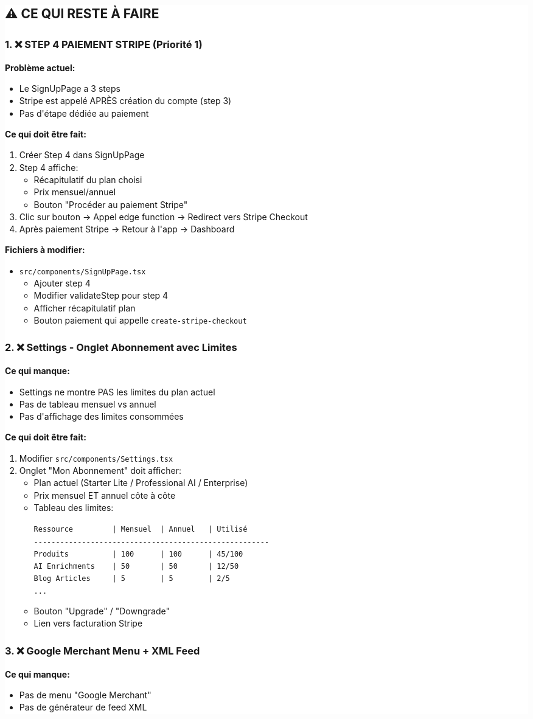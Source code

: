 
## ⚠️ CE QUI RESTE À FAIRE

### 1. ❌ STEP 4 PAIEMENT STRIPE (Priorité 1)
**Problème actuel:**
- Le SignUpPage a 3 steps
- Stripe est appelé APRÈS création du compte (step 3)
- Pas d'étape dédiée au paiement

**Ce qui doit être fait:**
1. Créer Step 4 dans SignUpPage
2. Step 4 affiche:
   - Récapitulatif du plan choisi
   - Prix mensuel/annuel
   - Bouton "Procéder au paiement Stripe"
3. Clic sur bouton → Appel edge function → Redirect vers Stripe Checkout
4. Après paiement Stripe → Retour à l'app → Dashboard

**Fichiers à modifier:**
- `src/components/SignUpPage.tsx`
  - Ajouter step 4
  - Modifier validateStep pour step 4
  - Afficher récapitulatif plan
  - Bouton paiement qui appelle `create-stripe-checkout`

### 2. ❌ Settings - Onglet Abonnement avec Limites
**Ce qui manque:**
- Settings ne montre PAS les limites du plan actuel
- Pas de tableau mensuel vs annuel
- Pas d'affichage des limites consommées

**Ce qui doit être fait:**
1. Modifier `src/components/Settings.tsx`
2. Onglet "Mon Abonnement" doit afficher:
   - Plan actuel (Starter Lite / Professional AI / Enterprise)
   - Prix mensuel ET annuel côte à côte
   - Tableau des limites:
     ```
     Ressource         | Mensuel  | Annuel   | Utilisé
     ------------------------------------------------------
     Produits          | 100      | 100      | 45/100
     AI Enrichments    | 50       | 50       | 12/50
     Blog Articles     | 5        | 5        | 2/5
     ...
     ```
   - Bouton "Upgrade" / "Downgrade"
   - Lien vers facturation Stripe

### 3. ❌ Google Merchant Menu + XML Feed
**Ce qui manque:**
- Pas de menu "Google Merchant"
- Pas de générateur de feed XML
